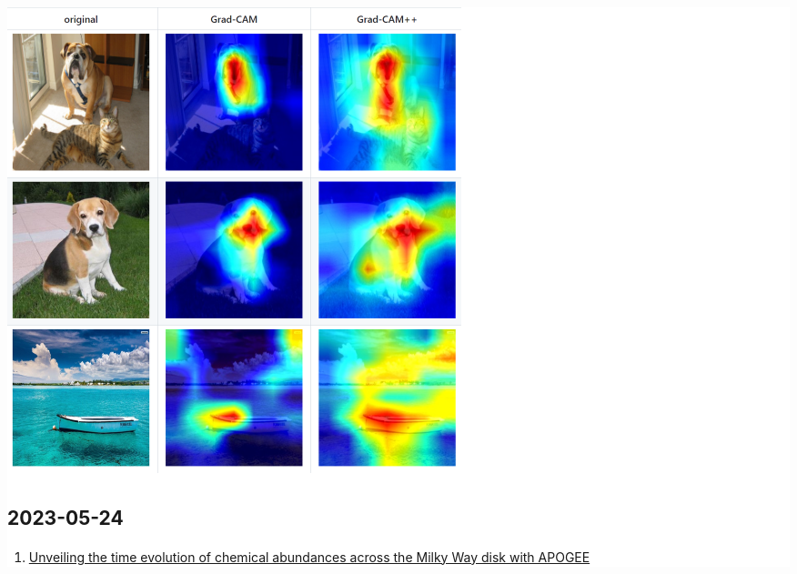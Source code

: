    <img src="Figures/image-20230523232139286.png" alt="image-20230523232139286" style="zoom:50%;" />

## 2023-05-24

1. [Unveiling the time evolution of chemical abundances across the Milky Way disk with APOGEE](https://arxiv.org/abs/2305.13378)
